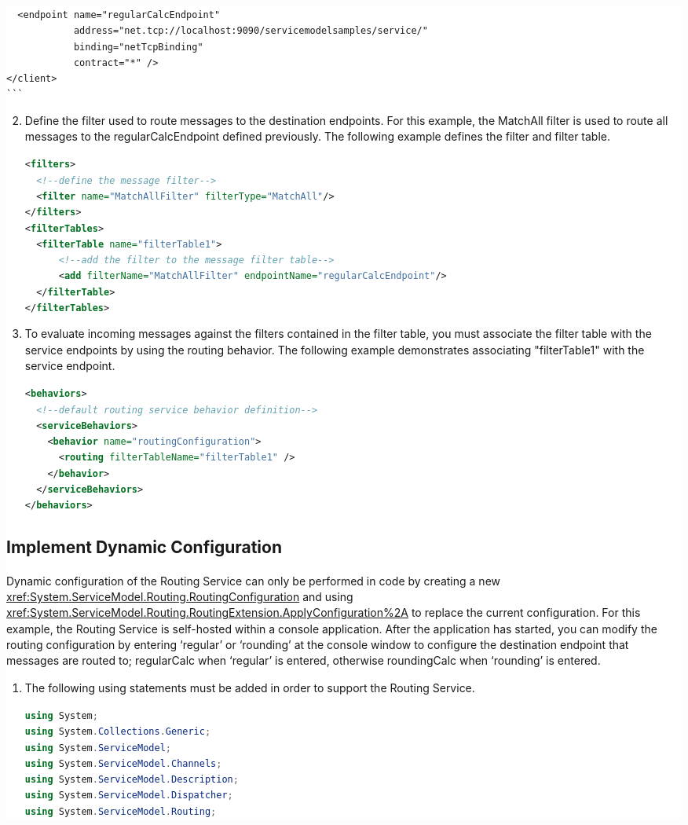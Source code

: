       <endpoint name="regularCalcEndpoint"  
                address="net.tcp://localhost:9090/servicemodelsamples/service/"  
                binding="netTcpBinding"  
                contract="*" />  
    </client>  
    ```  
  
2.  Define the filter used to route messages to the destination endpoints. For this example, the MatchAll filter is used to route all messages to the regularCalcEndpoint defined previously. The following example defines the filter and filter table.  
  
    ```xml  
    <filters>  
      <!--define the message filter-->  
      <filter name="MatchAllFilter" filterType="MatchAll"/>  
    </filters>  
    <filterTables>  
      <filterTable name="filterTable1">  
          <!--add the filter to the message filter table-->  
          <add filterName="MatchAllFilter" endpointName="regularCalcEndpoint"/>  
      </filterTable>  
    </filterTables>  
    ```  
  
3.  To evaluate incoming messages against the filters contained in the filter table, you must associate the filter table with the service endpoints by using the routing behavior. The following example demonstrates associating "filterTable1" with the service endpoint.  
  
    ```xml  
    <behaviors>  
      <!--default routing service behavior definition-->  
      <serviceBehaviors>  
        <behavior name="routingConfiguration">  
          <routing filterTableName="filterTable1" />  
        </behavior>  
      </serviceBehaviors>  
    </behaviors>  
    ```  
  
## Implement Dynamic Configuration  
 Dynamic configuration of the Routing Service can only be performed in code by creating a new <xref:System.ServiceModel.Routing.RoutingConfiguration> and using <xref:System.ServiceModel.Routing.RoutingExtension.ApplyConfiguration%2A> to replace the current configuration.  For this example, the Routing Service is self-hosted within a console application. After the application has started, you can modify the routing configuration by entering ‘regular’ or ‘rounding’ at the console window to configure the destination endpoint that messages are routed to; regularCalc when ‘regular’ is entered, otherwise roundingCalc when ‘rounding’ is entered.  
  
1.  The following using statements must be added in order to support the Routing Service.  
  
    ```csharp  
    using System;  
    using System.Collections.Generic;  
    using System.ServiceModel;  
    using System.ServiceModel.Channels;  
    using System.ServiceModel.Description;  
    using System.ServiceModel.Dispatcher;  
    using System.ServiceModel.Routing;  
    ```  
  